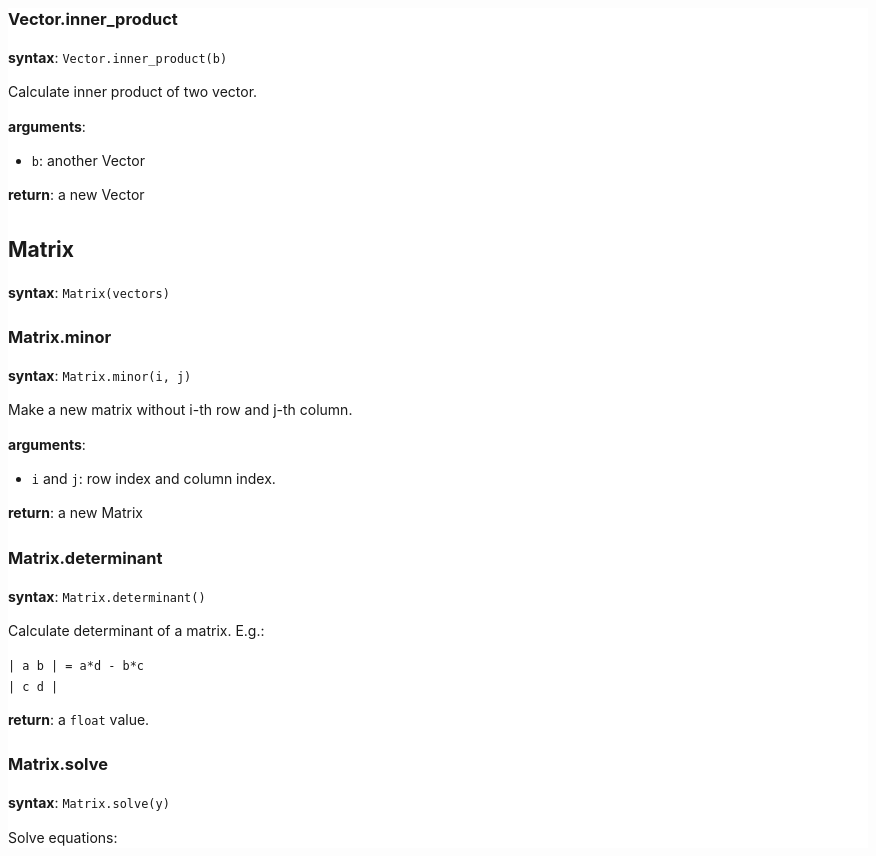 ###  Vector.inner_product

**syntax**:
`Vector.inner_product(b)`

Calculate inner product of two vector.

**arguments**:

-   `b`: another Vector

**return**:
a new Vector


##  Matrix

**syntax**:
`Matrix(vectors)`


###  Matrix.minor

**syntax**:
`Matrix.minor(i, j)`

Make a new matrix without i-th row and j-th column.

**arguments**:

-   `i` and `j`: row index and column index.

**return**:
a new Matrix


###  Matrix.determinant

**syntax**:
`Matrix.determinant()`

Calculate determinant of a matrix. E.g.:

```
| a b | = a*d - b*c
| c d |
```

**return**:
a `float` value.


###  Matrix.solve

**syntax**:
`Matrix.solve(y)`

Solve equations:
